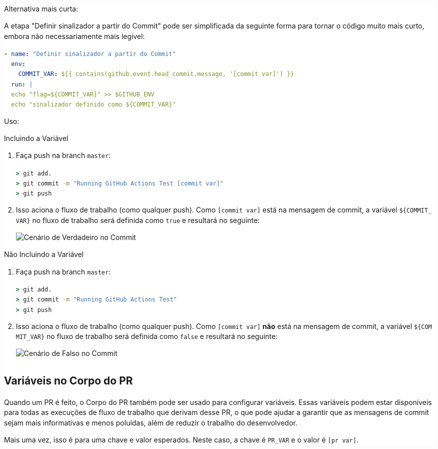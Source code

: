 Alternativa mais curta:

A etapa "Definir sinalizador a partir do Commit" pode ser simplificada da seguinte forma para tornar o código muito mais curto, embora não necessariamente mais legível:

```yaml
- name: "Definir sinalizador a partir do Commit"
  env:
    COMMIT_VAR: ${{ contains(github.event.head_commit.message, '[commit var]') }}
  run: |
  echo "flag=${COMMIT_VAR}" >> $GITHUB_ENV
  echo "sinalizador definido como ${COMMIT_VAR}"
```

Uso:

Incluindo a Variável

1. Faça push na branch `master`:

   ```cmd
   > git add.
   > git commit -m "Running GitHub Actions Test [commit var]"
   > git push
   ```

2. Isso aciona o fluxo de trabalho (como qualquer push). Como `[commit var]` está na mensagem de commit, a variável `${COMMIT_VAR}` no fluxo de trabalho será definida como `true` e resultará no seguinte:

   ![Cenário de Verdadeiro no Commit](images/CommitTrue.PNG)

Não Incluindo a Variável

1. Faça push na branch `master`:

   ```cmd
   > git add.
   > git commit -m "Running GitHub Actions Test"
   > git push
   ```

2. Isso aciona o fluxo de trabalho (como qualquer push). Como `[commit var]` **não** está na mensagem de commit, a variável `${COMMIT_VAR}` no fluxo de trabalho será definida como `false` e resultará no seguinte:

   ![Cenário de Falso no Commit](images/CommitFalse.PNG)

## Variáveis no Corpo do PR

Quando um PR é feito, o Corpo do PR também pode ser usado para configurar variáveis. Essas variáveis podem estar disponíveis para todas as execuções de fluxo de trabalho que derivam desse PR, o que pode ajudar a garantir que as mensagens de commit sejam mais informativas e menos poluídas, além de reduzir o trabalho do desenvolvedor.

Mais uma vez, isso é para uma chave e valor esperados. Neste caso, a chave é `PR_VAR` e o valor é `[pr var]`.
